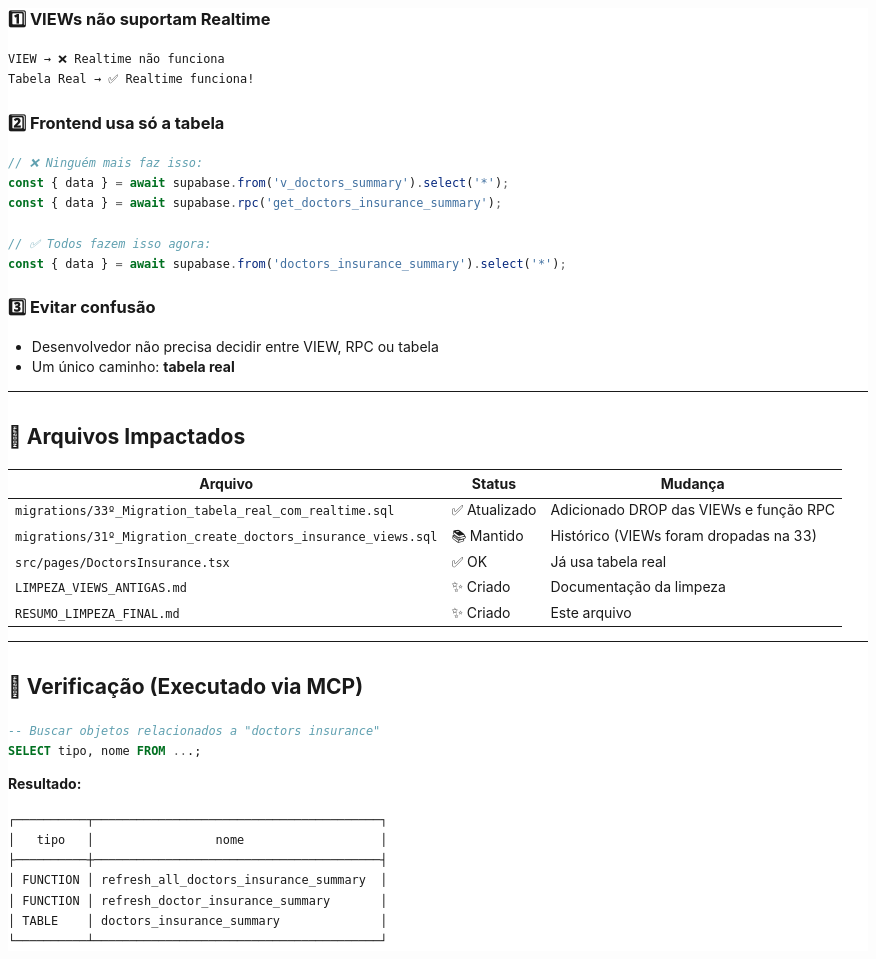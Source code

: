 ### 1️⃣ **VIEWs não suportam Realtime**
```
VIEW → ❌ Realtime não funciona
Tabela Real → ✅ Realtime funciona!
```

### 2️⃣ **Frontend usa só a tabela**
```typescript
// ❌ Ninguém mais faz isso:
const { data } = await supabase.from('v_doctors_summary').select('*');
const { data } = await supabase.rpc('get_doctors_insurance_summary');

// ✅ Todos fazem isso agora:
const { data } = await supabase.from('doctors_insurance_summary').select('*');
```

### 3️⃣ **Evitar confusão**
- Desenvolvedor não precisa decidir entre VIEW, RPC ou tabela
- Um único caminho: **tabela real**

---

## 📁 Arquivos Impactados

| Arquivo | Status | Mudança |
|---------|--------|---------|
| `migrations/33º_Migration_tabela_real_com_realtime.sql` | ✅ Atualizado | Adicionado DROP das VIEWs e função RPC |
| `migrations/31º_Migration_create_doctors_insurance_views.sql` | 📚 Mantido | Histórico (VIEWs foram dropadas na 33) |
| `src/pages/DoctorsInsurance.tsx` | ✅ OK | Já usa tabela real |
| `LIMPEZA_VIEWS_ANTIGAS.md` | ✨ Criado | Documentação da limpeza |
| `RESUMO_LIMPEZA_FINAL.md` | ✨ Criado | Este arquivo |

---

## 🧪 Verificação (Executado via MCP)

```sql
-- Buscar objetos relacionados a "doctors insurance"
SELECT tipo, nome FROM ...;
```

**Resultado:**
```
┌──────────┬────────────────────────────────────────┐
│   tipo   │                 nome                   │
├──────────┼────────────────────────────────────────┤
│ FUNCTION │ refresh_all_doctors_insurance_summary  │
│ FUNCTION │ refresh_doctor_insurance_summary       │
│ TABLE    │ doctors_insurance_summary              │
└──────────┴────────────────────────────────────────┘
```
